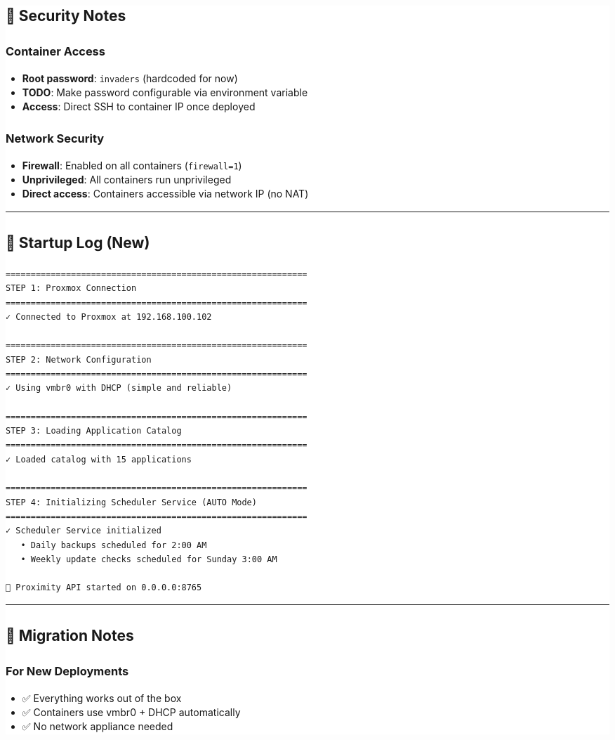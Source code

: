 
## 🔐 Security Notes

### Container Access
- **Root password**: `invaders` (hardcoded for now)
- **TODO**: Make password configurable via environment variable
- **Access**: Direct SSH to container IP once deployed

### Network Security
- **Firewall**: Enabled on all containers (`firewall=1`)
- **Unprivileged**: All containers run unprivileged
- **Direct access**: Containers accessible via network IP (no NAT)

---

## 🚀 Startup Log (New)

```
============================================================
STEP 1: Proxmox Connection
============================================================
✓ Connected to Proxmox at 192.168.100.102

============================================================
STEP 2: Network Configuration
============================================================
✓ Using vmbr0 with DHCP (simple and reliable)

============================================================
STEP 3: Loading Application Catalog
============================================================
✓ Loaded catalog with 15 applications

============================================================
STEP 4: Initializing Scheduler Service (AUTO Mode)
============================================================
✓ Scheduler Service initialized
   • Daily backups scheduled for 2:00 AM
   • Weekly update checks scheduled for Sunday 3:00 AM

🚀 Proximity API started on 0.0.0.0:8765
```

---

## 📝 Migration Notes

### For New Deployments
- ✅ Everything works out of the box
- ✅ Containers use vmbr0 + DHCP automatically
- ✅ No network appliance needed
